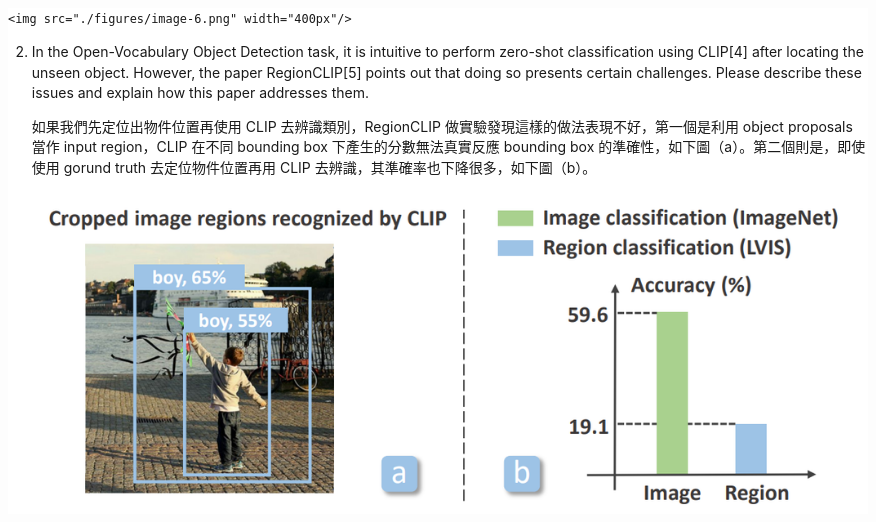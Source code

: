     <img src="./figures/image-6.png" width="400px"/>

2. In the Open-Vocabulary Object Detection task, it is intuitive to perform zero-shot classification using CLIP[4] after locating the unseen object. However, the paper RegionCLIP[5] points out that doing so presents certain challenges. Please describe these issues and explain how this paper addresses them.
    
    如果我們先定位出物件位置再使用 CLIP 去辨識類別，RegionCLIP 做實驗發現這樣的做法表現不好，第一個是利用 object proposals 當作 input region，CLIP 在不同 bounding box 下產生的分數無法真實反應 bounding box 的準確性，如下圖（a）。第二個則是，即使使用 gorund truth 去定位物件位置再用 CLIP 去辨識，其準確率也下降很多，如下圖（b）。

    <img src="./figures/image-7.png"/>
